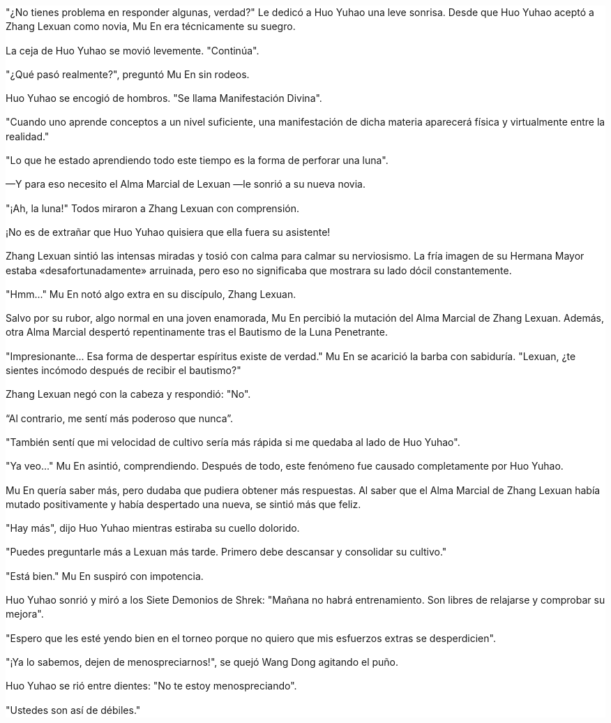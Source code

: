 "¿No tienes problema en responder algunas, verdad?" Le dedicó a Huo Yuhao una leve sonrisa. Desde que Huo Yuhao aceptó a Zhang Lexuan como novia, Mu En era técnicamente su suegro.

La ceja de Huo Yuhao se movió levemente. "Continúa".

"¿Qué pasó realmente?", preguntó Mu En sin rodeos.

Huo Yuhao se encogió de hombros. "Se llama Manifestación Divina".

"Cuando uno aprende conceptos a un nivel suficiente, una manifestación de dicha materia aparecerá física y virtualmente entre la realidad."

"Lo que he estado aprendiendo todo este tiempo es la forma de perforar una luna".

—Y para eso necesito el Alma Marcial de Lexuan —le sonrió a su nueva novia.

"¡Ah, la luna!" Todos miraron a Zhang Lexuan con comprensión.

¡No es de extrañar que Huo Yuhao quisiera que ella fuera su asistente!

Zhang Lexuan sintió las intensas miradas y tosió con calma para calmar su nerviosismo. La fría imagen de su Hermana Mayor estaba «desafortunadamente» arruinada, pero eso no significaba que mostrara su lado dócil constantemente.

"Hmm..." Mu En notó algo extra en su discípulo, Zhang Lexuan.

Salvo por su rubor, algo normal en una joven enamorada, Mu En percibió la mutación del Alma Marcial de Zhang Lexuan. Además, otra Alma Marcial despertó repentinamente tras el Bautismo de la Luna Penetrante.

"Impresionante... Esa forma de despertar espíritus existe de verdad." Mu En se acarició la barba con sabiduría. "Lexuan, ¿te sientes incómodo después de recibir el bautismo?"

Zhang Lexuan negó con la cabeza y respondió: "No".

“Al contrario, me sentí más poderoso que nunca”.

"También sentí que mi velocidad de cultivo sería más rápida si me quedaba al lado de Huo Yuhao".

"Ya veo..." Mu En asintió, comprendiendo. Después de todo, este fenómeno fue causado completamente por Huo Yuhao.

Mu En quería saber más, pero dudaba que pudiera obtener más respuestas. Al saber que el Alma Marcial de Zhang Lexuan había mutado positivamente y había despertado una nueva, se sintió más que feliz.

"Hay más", dijo Huo Yuhao mientras estiraba su cuello dolorido.

"Puedes preguntarle más a Lexuan más tarde. Primero debe descansar y consolidar su cultivo."

"Está bien." Mu En suspiró con impotencia.

Huo Yuhao sonrió y miró a los Siete Demonios de Shrek: "Mañana no habrá entrenamiento. Son libres de relajarse y comprobar su mejora".

"Espero que les esté yendo bien en el torneo porque no quiero que mis esfuerzos extras se desperdicien".

"¡Ya lo sabemos, dejen de menospreciarnos!", se quejó Wang Dong agitando el puño.

Huo Yuhao se rió entre dientes: "No te estoy menospreciando".

"Ustedes son así de débiles."
